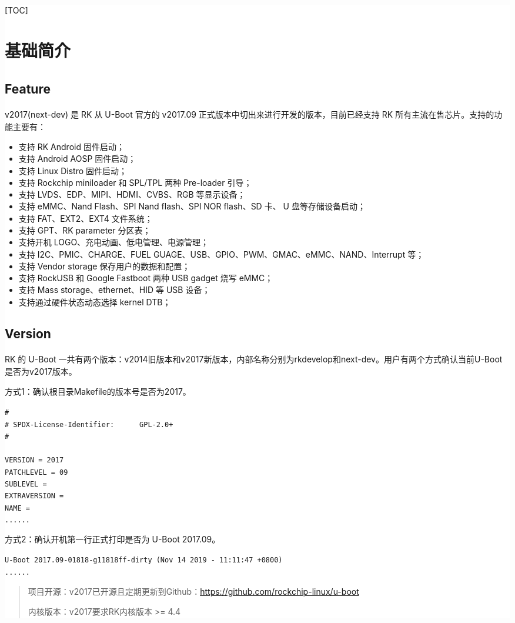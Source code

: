 [TOC]

# 基础简介

## Feature

v2017(next-dev) 是 RK 从 U-Boot 官方的 v2017.09 正式版本中切出来进行开发的版本，目前已经支持 RK 所有主流在售芯片。支持的功能主要有：

- 支持 RK Android 固件启动；
- 支持 Android AOSP 固件启动；
- 支持 Linux Distro 固件启动；
- 支持 Rockchip miniloader 和 SPL/TPL 两种 Pre-loader 引导；
- 支持 LVDS、EDP、MIPI、HDMI、CVBS、RGB 等显示设备；
- 支持 eMMC、Nand Flash、SPI Nand flash、SPI NOR flash、SD 卡、 U 盘等存储设备启动；
- 支持 FAT、EXT2、EXT4 文件系统；
- 支持 GPT、RK parameter 分区表；
- 支持开机 LOGO、充电动画、低电管理、电源管理；
- 支持 I2C、PMIC、CHARGE、FUEL GUAGE、USB、GPIO、PWM、GMAC、eMMC、NAND、Interrupt 等；
- 支持 Vendor storage 保存用户的数据和配置；
- 支持 RockUSB 和 Google Fastboot 两种 USB gadget 烧写 eMMC；
- 支持 Mass storage、ethernet、HID 等 USB 设备；
- 支持通过硬件状态动态选择 kernel DTB；

## Version

RK 的 U-Boot 一共有两个版本：v2014旧版本和v2017新版本，内部名称分别为rkdevelop和next-dev。用户有两个方式确认当前U-Boot是否为v2017版本。

方式1：确认根目录Makefile的版本号是否为2017。

```
#
# SPDX-License-Identifier:      GPL-2.0+
#

VERSION = 2017
PATCHLEVEL = 09
SUBLEVEL =
EXTRAVERSION =
NAME =
......
```

方式2：确认开机第一行正式打印是否为 U-Boot 2017.09。

```
U-Boot 2017.09-01818-g11818ff-dirty (Nov 14 2019 - 11:11:47 +0800)
......
```

> 项目开源：v2017已开源且定期更新到Github：<https://github.com/rockchip-linux/u-boot>
>
> 内核版本：v2017要求RK内核版本 >= 4.4
